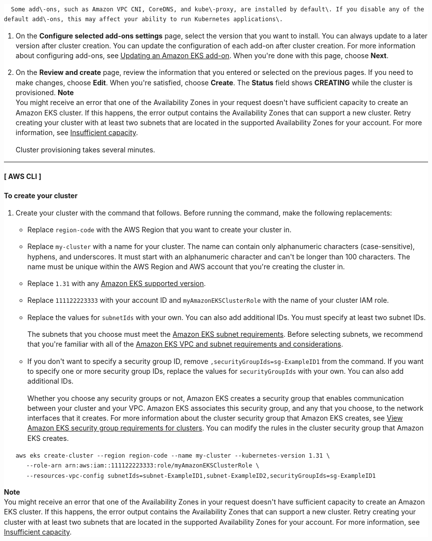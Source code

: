       Some add\-ons, such as Amazon VPC CNI, CoreDNS, and kube\-proxy, are installed by default\. If you disable any of the default add\-ons, this may affect your ability to run Kubernetes applications\.

   1. On the **Configure selected add\-ons settings** page, select the version that you want to install\. You can always update to a later version after cluster creation\. You can update the configuration of each add\-on after cluster creation\. For more information about configuring add\-ons, see [Updating an Amazon EKS add\-on](updating-an-add-on.md)\. When you're done with this page, choose **Next**\.

   1. On the **Review and create** page, review the information that you entered or selected on the previous pages\. If you need to make changes, choose **Edit**\. When you're satisfied, choose **Create**\. The **Status** field shows **CREATING** while the cluster is provisioned\.
**Note**  
You might receive an error that one of the Availability Zones in your request doesn't have sufficient capacity to create an Amazon EKS cluster\. If this happens, the error output contains the Availability Zones that can support a new cluster\. Retry creating your cluster with at least two subnets that are located in the supported Availability Zones for your account\. For more information, see [Insufficient capacity](troubleshooting.md#ice)\.

      Cluster provisioning takes several minutes\.

------
#### [ AWS CLI ]

**To create your cluster**

   1. Create your cluster with the command that follows\. Before running the command, make the following replacements:
      + Replace `region-code` with the AWS Region that you want to create your cluster in\.
      + Replace `my-cluster` with a name for your cluster\. The name can contain only alphanumeric characters \(case\-sensitive\), hyphens, and underscores\. It must start with an alphanumeric character and can't be longer than 100 characters\. The name must be unique within the AWS Region and AWS account that you're creating the cluster in\.
      + Replace `1.31` with any [Amazon EKS supported version](kubernetes-versions.md)\. 
      + Replace `111122223333` with your account ID and `myAmazonEKSClusterRole` with the name of your cluster IAM role\.
      + Replace the values for `subnetIds` with your own\. You can also add additional IDs\. You must specify at least two subnet IDs\.

        The subnets that you choose must meet the [Amazon EKS subnet requirements](network-reqs.md#network-requirements-subnets)\. Before selecting subnets, we recommend that you're familiar with all of the [Amazon EKS VPC and subnet requirements and considerations](network-reqs.md)\.
      + If you don't want to specify a security group ID, remove `,securityGroupIds=sg-ExampleID1` from the command\. If you want to specify one or more security group IDs, replace the values for `securityGroupIds` with your own\. You can also add additional IDs\.

        Whether you choose any security groups or not, Amazon EKS creates a security group that enables communication between your cluster and your VPC\. Amazon EKS associates this security group, and any that you choose, to the network interfaces that it creates\. For more information about the cluster security group that Amazon EKS creates, see [View Amazon EKS security group requirements for clusters](sec-group-reqs.md)\. You can modify the rules in the cluster security group that Amazon EKS creates\.

      ```
      aws eks create-cluster --region region-code --name my-cluster --kubernetes-version 1.31 \
         --role-arn arn:aws:iam::111122223333:role/myAmazonEKSClusterRole \
         --resources-vpc-config subnetIds=subnet-ExampleID1,subnet-ExampleID2,securityGroupIds=sg-ExampleID1
      ```
**Note**  
You might receive an error that one of the Availability Zones in your request doesn't have sufficient capacity to create an Amazon EKS cluster\. If this happens, the error output contains the Availability Zones that can support a new cluster\. Retry creating your cluster with at least two subnets that are located in the supported Availability Zones for your account\. For more information, see [Insufficient capacity](troubleshooting.md#ice)\.
